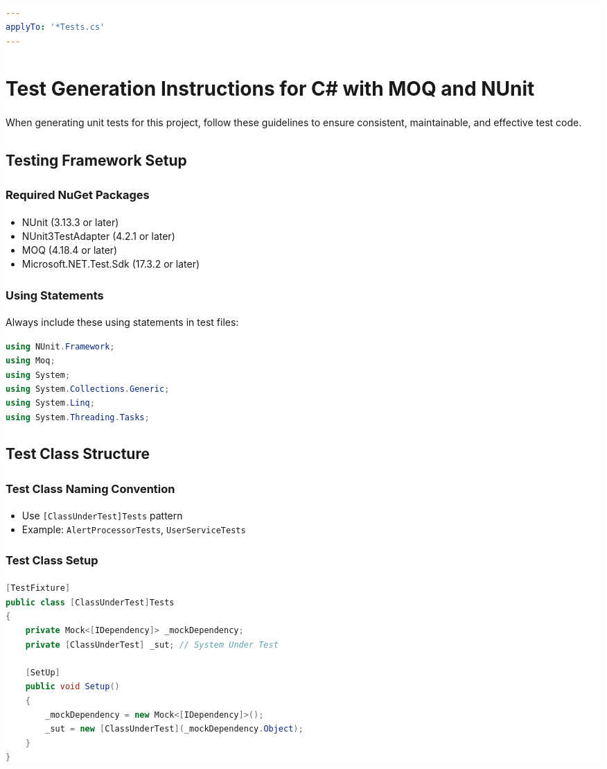 ```yaml
---
applyTo: '*Tests.cs'
---
```


# Test Generation Instructions for C# with MOQ and NUnit

When generating unit tests for this project, follow these guidelines to ensure consistent, maintainable, and effective test code.

## Testing Framework Setup

### Required NuGet Packages
- NUnit (3.13.3 or later)
- NUnit3TestAdapter (4.2.1 or later)
- MOQ (4.18.4 or later)
- Microsoft.NET.Test.Sdk (17.3.2 or later)

### Using Statements
Always include these using statements in test files:
```csharp
using NUnit.Framework;
using Moq;
using System;
using System.Collections.Generic;
using System.Linq;
using System.Threading.Tasks;
```

## Test Class Structure

### Test Class Naming Convention
- Use `[ClassUnderTest]Tests` pattern
- Example: `AlertProcessorTests`, `UserServiceTests`

### Test Class Setup
```csharp
[TestFixture]
public class [ClassUnderTest]Tests
{
    private Mock<[IDependency]> _mockDependency;
    private [ClassUnderTest] _sut; // System Under Test
    
    [SetUp]
    public void Setup()
    {
        _mockDependency = new Mock<[IDependency]>();
        _sut = new [ClassUnderTest](_mockDependency.Object);
    }
}
```
